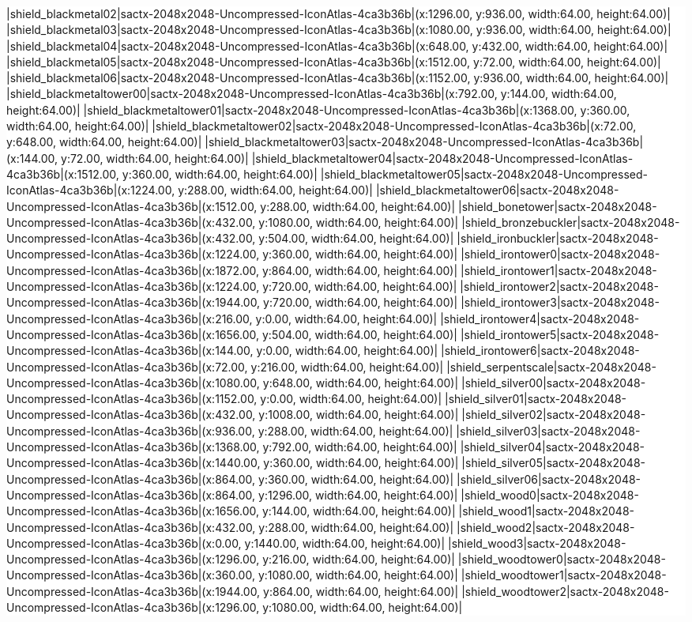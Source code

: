 |shield_blackmetal02|sactx-2048x2048-Uncompressed-IconAtlas-4ca3b36b|(x:1296.00, y:936.00, width:64.00, height:64.00)|
|shield_blackmetal03|sactx-2048x2048-Uncompressed-IconAtlas-4ca3b36b|(x:1080.00, y:936.00, width:64.00, height:64.00)|
|shield_blackmetal04|sactx-2048x2048-Uncompressed-IconAtlas-4ca3b36b|(x:648.00, y:432.00, width:64.00, height:64.00)|
|shield_blackmetal05|sactx-2048x2048-Uncompressed-IconAtlas-4ca3b36b|(x:1512.00, y:72.00, width:64.00, height:64.00)|
|shield_blackmetal06|sactx-2048x2048-Uncompressed-IconAtlas-4ca3b36b|(x:1152.00, y:936.00, width:64.00, height:64.00)|
|shield_blackmetaltower00|sactx-2048x2048-Uncompressed-IconAtlas-4ca3b36b|(x:792.00, y:144.00, width:64.00, height:64.00)|
|shield_blackmetaltower01|sactx-2048x2048-Uncompressed-IconAtlas-4ca3b36b|(x:1368.00, y:360.00, width:64.00, height:64.00)|
|shield_blackmetaltower02|sactx-2048x2048-Uncompressed-IconAtlas-4ca3b36b|(x:72.00, y:648.00, width:64.00, height:64.00)|
|shield_blackmetaltower03|sactx-2048x2048-Uncompressed-IconAtlas-4ca3b36b|(x:144.00, y:72.00, width:64.00, height:64.00)|
|shield_blackmetaltower04|sactx-2048x2048-Uncompressed-IconAtlas-4ca3b36b|(x:1512.00, y:360.00, width:64.00, height:64.00)|
|shield_blackmetaltower05|sactx-2048x2048-Uncompressed-IconAtlas-4ca3b36b|(x:1224.00, y:288.00, width:64.00, height:64.00)|
|shield_blackmetaltower06|sactx-2048x2048-Uncompressed-IconAtlas-4ca3b36b|(x:1512.00, y:288.00, width:64.00, height:64.00)|
|shield_bonetower|sactx-2048x2048-Uncompressed-IconAtlas-4ca3b36b|(x:432.00, y:1080.00, width:64.00, height:64.00)|
|shield_bronzebuckler|sactx-2048x2048-Uncompressed-IconAtlas-4ca3b36b|(x:432.00, y:504.00, width:64.00, height:64.00)|
|shield_ironbuckler|sactx-2048x2048-Uncompressed-IconAtlas-4ca3b36b|(x:1224.00, y:360.00, width:64.00, height:64.00)|
|shield_irontower0|sactx-2048x2048-Uncompressed-IconAtlas-4ca3b36b|(x:1872.00, y:864.00, width:64.00, height:64.00)|
|shield_irontower1|sactx-2048x2048-Uncompressed-IconAtlas-4ca3b36b|(x:1224.00, y:720.00, width:64.00, height:64.00)|
|shield_irontower2|sactx-2048x2048-Uncompressed-IconAtlas-4ca3b36b|(x:1944.00, y:720.00, width:64.00, height:64.00)|
|shield_irontower3|sactx-2048x2048-Uncompressed-IconAtlas-4ca3b36b|(x:216.00, y:0.00, width:64.00, height:64.00)|
|shield_irontower4|sactx-2048x2048-Uncompressed-IconAtlas-4ca3b36b|(x:1656.00, y:504.00, width:64.00, height:64.00)|
|shield_irontower5|sactx-2048x2048-Uncompressed-IconAtlas-4ca3b36b|(x:144.00, y:0.00, width:64.00, height:64.00)|
|shield_irontower6|sactx-2048x2048-Uncompressed-IconAtlas-4ca3b36b|(x:72.00, y:216.00, width:64.00, height:64.00)|
|shield_serpentscale|sactx-2048x2048-Uncompressed-IconAtlas-4ca3b36b|(x:1080.00, y:648.00, width:64.00, height:64.00)|
|shield_silver00|sactx-2048x2048-Uncompressed-IconAtlas-4ca3b36b|(x:1152.00, y:0.00, width:64.00, height:64.00)|
|shield_silver01|sactx-2048x2048-Uncompressed-IconAtlas-4ca3b36b|(x:432.00, y:1008.00, width:64.00, height:64.00)|
|shield_silver02|sactx-2048x2048-Uncompressed-IconAtlas-4ca3b36b|(x:936.00, y:288.00, width:64.00, height:64.00)|
|shield_silver03|sactx-2048x2048-Uncompressed-IconAtlas-4ca3b36b|(x:1368.00, y:792.00, width:64.00, height:64.00)|
|shield_silver04|sactx-2048x2048-Uncompressed-IconAtlas-4ca3b36b|(x:1440.00, y:360.00, width:64.00, height:64.00)|
|shield_silver05|sactx-2048x2048-Uncompressed-IconAtlas-4ca3b36b|(x:864.00, y:360.00, width:64.00, height:64.00)|
|shield_silver06|sactx-2048x2048-Uncompressed-IconAtlas-4ca3b36b|(x:864.00, y:1296.00, width:64.00, height:64.00)|
|shield_wood0|sactx-2048x2048-Uncompressed-IconAtlas-4ca3b36b|(x:1656.00, y:144.00, width:64.00, height:64.00)|
|shield_wood1|sactx-2048x2048-Uncompressed-IconAtlas-4ca3b36b|(x:432.00, y:288.00, width:64.00, height:64.00)|
|shield_wood2|sactx-2048x2048-Uncompressed-IconAtlas-4ca3b36b|(x:0.00, y:1440.00, width:64.00, height:64.00)|
|shield_wood3|sactx-2048x2048-Uncompressed-IconAtlas-4ca3b36b|(x:1296.00, y:216.00, width:64.00, height:64.00)|
|shield_woodtower0|sactx-2048x2048-Uncompressed-IconAtlas-4ca3b36b|(x:360.00, y:1080.00, width:64.00, height:64.00)|
|shield_woodtower1|sactx-2048x2048-Uncompressed-IconAtlas-4ca3b36b|(x:1944.00, y:864.00, width:64.00, height:64.00)|
|shield_woodtower2|sactx-2048x2048-Uncompressed-IconAtlas-4ca3b36b|(x:1296.00, y:1080.00, width:64.00, height:64.00)|